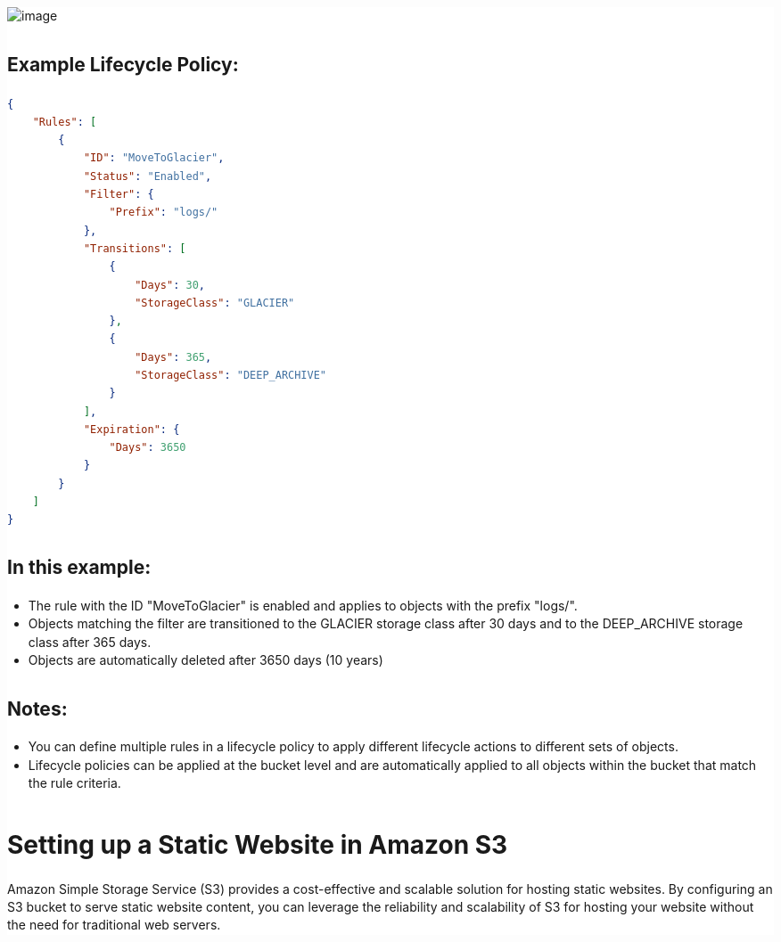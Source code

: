 ![image](https://github.com/todayisnow/AWS/assets/22843851/7fd6d715-ce09-4b6e-bc2b-aeea1df1ee89)


## Example Lifecycle Policy:
```json
{
    "Rules": [
        {
            "ID": "MoveToGlacier",
            "Status": "Enabled",
            "Filter": {
                "Prefix": "logs/"
            },
            "Transitions": [
                {
                    "Days": 30,
                    "StorageClass": "GLACIER"
                },
                {
                    "Days": 365,
                    "StorageClass": "DEEP_ARCHIVE"
                }
            ],
            "Expiration": {
                "Days": 3650
            }
        }
    ]
}
```
## In this example:
- The rule with the ID "MoveToGlacier" is enabled and applies to objects with the prefix "logs/".
- Objects matching the filter are transitioned to the GLACIER storage class after 30 days and to the DEEP_ARCHIVE storage class after 365 days.
- Objects are automatically deleted after 3650 days (10 years)

## Notes:
- You can define multiple rules in a lifecycle policy to apply different lifecycle actions to different sets of objects.
- Lifecycle policies can be applied at the bucket level and are automatically applied to all objects within the bucket that match the rule criteria.


# Setting up a Static Website in Amazon S3

Amazon Simple Storage Service (S3) provides a cost-effective and scalable solution for hosting static websites. By configuring an S3 bucket to serve static website content, you can leverage the reliability and scalability of S3 for hosting your website without the need for traditional web servers.

